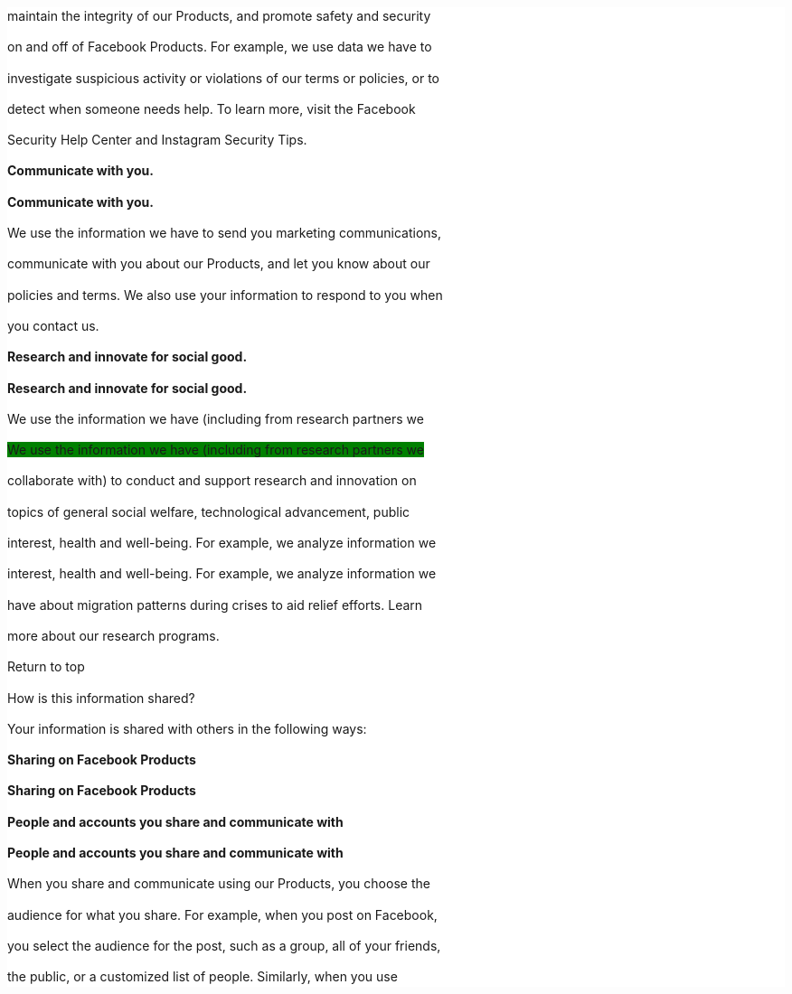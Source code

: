 maintain the integrity of our Products, and promote safety and security

on and off of Facebook Products. For example, we use data we have to

investigate suspicious activity or violations of our terms or policies, or to

detect when someone needs help. To learn more, visit the Facebook

Security Help Center and Instagram Security Tips.

**Communicate with you.**

**Communicate with you.**

We use the information we have to send you marketing communications,

communicate with you about our Products, and let you know about our

policies and terms. We also use your information to respond to you when

you contact us.

**Research and innovate for social good.**

**Research and innovate for social good.**

We use the information we have (including from research partners we

<span style="background-color: green;">We use the information we have (including from research partners we

</span>collaborate with) to conduct and support research and innovation on

topics of general social welfare, technological advancement, public<span style="background-color: red;">

interest, health and well-being. For example, we analyze information we</span>

interest, health and well-being. For example, we analyze information we

have about migration patterns during crises to aid relief efforts. Learn

more about our research programs.

Return to top

How is this information shared?

Your information is shared with others in the following ways: 

**Sharing on Facebook Products**

**Sharing on Facebook Products**

**People and accounts you share and communicate with**

**People and accounts you share and communicate with**

When you share and communicate using our Products, you choose the

audience for what you share. For example, when you post on Facebook,

you select the audience for the post, such as a group, all of your friends,

the public, or a customized list of people. Similarly, when you use
